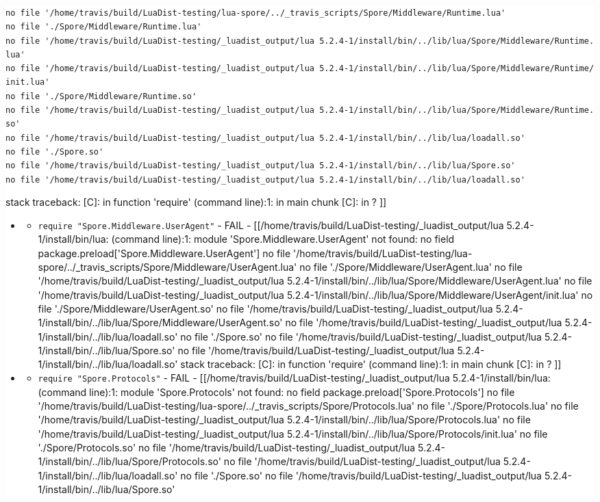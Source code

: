 	no file '/home/travis/build/LuaDist-testing/lua-spore/../_travis_scripts/Spore/Middleware/Runtime.lua'
	no file './Spore/Middleware/Runtime.lua'
	no file '/home/travis/build/LuaDist-testing/_luadist_output/lua 5.2.4-1/install/bin/../lib/lua/Spore/Middleware/Runtime.lua'
	no file '/home/travis/build/LuaDist-testing/_luadist_output/lua 5.2.4-1/install/bin/../lib/lua/Spore/Middleware/Runtime/init.lua'
	no file './Spore/Middleware/Runtime.so'
	no file '/home/travis/build/LuaDist-testing/_luadist_output/lua 5.2.4-1/install/bin/../lib/lua/Spore/Middleware/Runtime.so'
	no file '/home/travis/build/LuaDist-testing/_luadist_output/lua 5.2.4-1/install/bin/../lib/lua/loadall.so'
	no file './Spore.so'
	no file '/home/travis/build/LuaDist-testing/_luadist_output/lua 5.2.4-1/install/bin/../lib/lua/Spore.so'
	no file '/home/travis/build/LuaDist-testing/_luadist_output/lua 5.2.4-1/install/bin/../lib/lua/loadall.so'
stack traceback:
	[C]: in function 'require'
	(command line):1: in main chunk
	[C]: in ?
]]
 -  - `require "Spore.Middleware.UserAgent"` - FAIL - [[/home/travis/build/LuaDist-testing/_luadist_output/lua 5.2.4-1/install/bin/lua: (command line):1: module 'Spore.Middleware.UserAgent' not found:
	no field package.preload['Spore.Middleware.UserAgent']
	no file '/home/travis/build/LuaDist-testing/lua-spore/../_travis_scripts/Spore/Middleware/UserAgent.lua'
	no file './Spore/Middleware/UserAgent.lua'
	no file '/home/travis/build/LuaDist-testing/_luadist_output/lua 5.2.4-1/install/bin/../lib/lua/Spore/Middleware/UserAgent.lua'
	no file '/home/travis/build/LuaDist-testing/_luadist_output/lua 5.2.4-1/install/bin/../lib/lua/Spore/Middleware/UserAgent/init.lua'
	no file './Spore/Middleware/UserAgent.so'
	no file '/home/travis/build/LuaDist-testing/_luadist_output/lua 5.2.4-1/install/bin/../lib/lua/Spore/Middleware/UserAgent.so'
	no file '/home/travis/build/LuaDist-testing/_luadist_output/lua 5.2.4-1/install/bin/../lib/lua/loadall.so'
	no file './Spore.so'
	no file '/home/travis/build/LuaDist-testing/_luadist_output/lua 5.2.4-1/install/bin/../lib/lua/Spore.so'
	no file '/home/travis/build/LuaDist-testing/_luadist_output/lua 5.2.4-1/install/bin/../lib/lua/loadall.so'
stack traceback:
	[C]: in function 'require'
	(command line):1: in main chunk
	[C]: in ?
]]
 -  - `require "Spore.Protocols"` - FAIL - [[/home/travis/build/LuaDist-testing/_luadist_output/lua 5.2.4-1/install/bin/lua: (command line):1: module 'Spore.Protocols' not found:
	no field package.preload['Spore.Protocols']
	no file '/home/travis/build/LuaDist-testing/lua-spore/../_travis_scripts/Spore/Protocols.lua'
	no file './Spore/Protocols.lua'
	no file '/home/travis/build/LuaDist-testing/_luadist_output/lua 5.2.4-1/install/bin/../lib/lua/Spore/Protocols.lua'
	no file '/home/travis/build/LuaDist-testing/_luadist_output/lua 5.2.4-1/install/bin/../lib/lua/Spore/Protocols/init.lua'
	no file './Spore/Protocols.so'
	no file '/home/travis/build/LuaDist-testing/_luadist_output/lua 5.2.4-1/install/bin/../lib/lua/Spore/Protocols.so'
	no file '/home/travis/build/LuaDist-testing/_luadist_output/lua 5.2.4-1/install/bin/../lib/lua/loadall.so'
	no file './Spore.so'
	no file '/home/travis/build/LuaDist-testing/_luadist_output/lua 5.2.4-1/install/bin/../lib/lua/Spore.so'